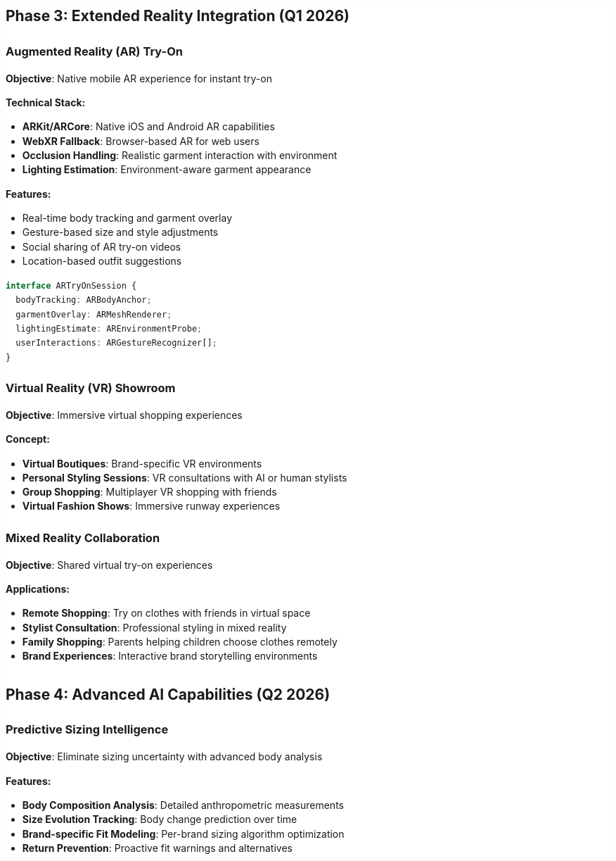 ## Phase 3: Extended Reality Integration (Q1 2026)

### Augmented Reality (AR) Try-On
**Objective**: Native mobile AR experience for instant try-on

**Technical Stack:**
- **ARKit/ARCore**: Native iOS and Android AR capabilities
- **WebXR Fallback**: Browser-based AR for web users
- **Occlusion Handling**: Realistic garment interaction with environment
- **Lighting Estimation**: Environment-aware garment appearance

**Features:**
- Real-time body tracking and garment overlay
- Gesture-based size and style adjustments
- Social sharing of AR try-on videos
- Location-based outfit suggestions

```typescript
interface ARTryOnSession {
  bodyTracking: ARBodyAnchor;
  garmentOverlay: ARMeshRenderer;
  lightingEstimate: AREnvironmentProbe;
  userInteractions: ARGestureRecognizer[];
}
```

### Virtual Reality (VR) Showroom
**Objective**: Immersive virtual shopping experiences

**Concept:**
- **Virtual Boutiques**: Brand-specific VR environments
- **Personal Styling Sessions**: VR consultations with AI or human stylists
- **Group Shopping**: Multiplayer VR shopping with friends
- **Virtual Fashion Shows**: Immersive runway experiences

### Mixed Reality Collaboration
**Objective**: Shared virtual try-on experiences

**Applications:**
- **Remote Shopping**: Try on clothes with friends in virtual space
- **Stylist Consultation**: Professional styling in mixed reality
- **Family Shopping**: Parents helping children choose clothes remotely
- **Brand Experiences**: Interactive brand storytelling environments

## Phase 4: Advanced AI Capabilities (Q2 2026)

### Predictive Sizing Intelligence
**Objective**: Eliminate sizing uncertainty with advanced body analysis

**Features:**
- **Body Composition Analysis**: Detailed anthropometric measurements
- **Size Evolution Tracking**: Body change prediction over time
- **Brand-specific Fit Modeling**: Per-brand sizing algorithm optimization
- **Return Prevention**: Proactive fit warnings and alternatives
